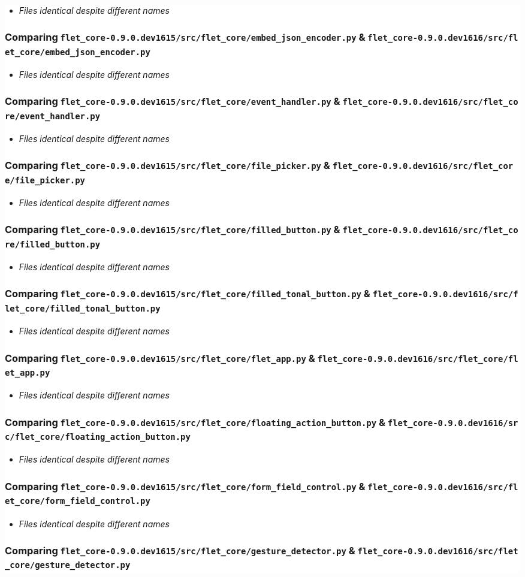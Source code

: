  * *Files identical despite different names*

### Comparing `flet_core-0.9.0.dev1615/src/flet_core/embed_json_encoder.py` & `flet_core-0.9.0.dev1616/src/flet_core/embed_json_encoder.py`

 * *Files identical despite different names*

### Comparing `flet_core-0.9.0.dev1615/src/flet_core/event_handler.py` & `flet_core-0.9.0.dev1616/src/flet_core/event_handler.py`

 * *Files identical despite different names*

### Comparing `flet_core-0.9.0.dev1615/src/flet_core/file_picker.py` & `flet_core-0.9.0.dev1616/src/flet_core/file_picker.py`

 * *Files identical despite different names*

### Comparing `flet_core-0.9.0.dev1615/src/flet_core/filled_button.py` & `flet_core-0.9.0.dev1616/src/flet_core/filled_button.py`

 * *Files identical despite different names*

### Comparing `flet_core-0.9.0.dev1615/src/flet_core/filled_tonal_button.py` & `flet_core-0.9.0.dev1616/src/flet_core/filled_tonal_button.py`

 * *Files identical despite different names*

### Comparing `flet_core-0.9.0.dev1615/src/flet_core/flet_app.py` & `flet_core-0.9.0.dev1616/src/flet_core/flet_app.py`

 * *Files identical despite different names*

### Comparing `flet_core-0.9.0.dev1615/src/flet_core/floating_action_button.py` & `flet_core-0.9.0.dev1616/src/flet_core/floating_action_button.py`

 * *Files identical despite different names*

### Comparing `flet_core-0.9.0.dev1615/src/flet_core/form_field_control.py` & `flet_core-0.9.0.dev1616/src/flet_core/form_field_control.py`

 * *Files identical despite different names*

### Comparing `flet_core-0.9.0.dev1615/src/flet_core/gesture_detector.py` & `flet_core-0.9.0.dev1616/src/flet_core/gesture_detector.py`

